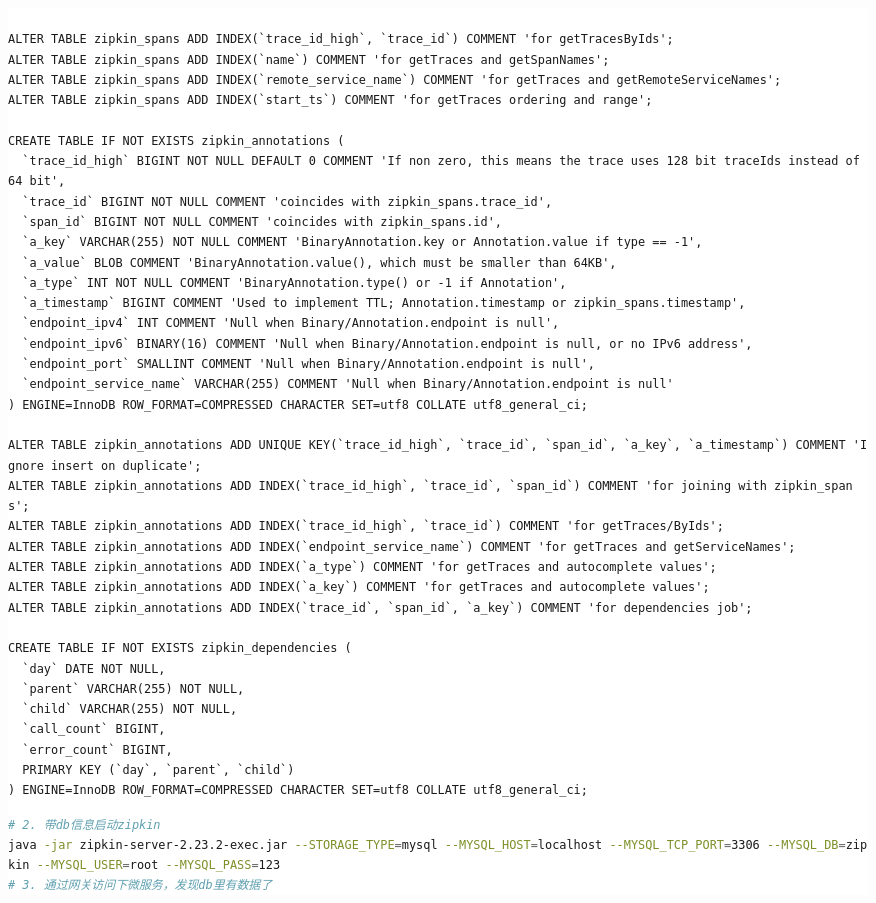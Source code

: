 ```mysql

ALTER TABLE zipkin_spans ADD INDEX(`trace_id_high`, `trace_id`) COMMENT 'for getTracesByIds';
ALTER TABLE zipkin_spans ADD INDEX(`name`) COMMENT 'for getTraces and getSpanNames';
ALTER TABLE zipkin_spans ADD INDEX(`remote_service_name`) COMMENT 'for getTraces and getRemoteServiceNames';
ALTER TABLE zipkin_spans ADD INDEX(`start_ts`) COMMENT 'for getTraces ordering and range';

CREATE TABLE IF NOT EXISTS zipkin_annotations (
  `trace_id_high` BIGINT NOT NULL DEFAULT 0 COMMENT 'If non zero, this means the trace uses 128 bit traceIds instead of 64 bit',
  `trace_id` BIGINT NOT NULL COMMENT 'coincides with zipkin_spans.trace_id',
  `span_id` BIGINT NOT NULL COMMENT 'coincides with zipkin_spans.id',
  `a_key` VARCHAR(255) NOT NULL COMMENT 'BinaryAnnotation.key or Annotation.value if type == -1',
  `a_value` BLOB COMMENT 'BinaryAnnotation.value(), which must be smaller than 64KB',
  `a_type` INT NOT NULL COMMENT 'BinaryAnnotation.type() or -1 if Annotation',
  `a_timestamp` BIGINT COMMENT 'Used to implement TTL; Annotation.timestamp or zipkin_spans.timestamp',
  `endpoint_ipv4` INT COMMENT 'Null when Binary/Annotation.endpoint is null',
  `endpoint_ipv6` BINARY(16) COMMENT 'Null when Binary/Annotation.endpoint is null, or no IPv6 address',
  `endpoint_port` SMALLINT COMMENT 'Null when Binary/Annotation.endpoint is null',
  `endpoint_service_name` VARCHAR(255) COMMENT 'Null when Binary/Annotation.endpoint is null'
) ENGINE=InnoDB ROW_FORMAT=COMPRESSED CHARACTER SET=utf8 COLLATE utf8_general_ci;

ALTER TABLE zipkin_annotations ADD UNIQUE KEY(`trace_id_high`, `trace_id`, `span_id`, `a_key`, `a_timestamp`) COMMENT 'Ignore insert on duplicate';
ALTER TABLE zipkin_annotations ADD INDEX(`trace_id_high`, `trace_id`, `span_id`) COMMENT 'for joining with zipkin_spans';
ALTER TABLE zipkin_annotations ADD INDEX(`trace_id_high`, `trace_id`) COMMENT 'for getTraces/ByIds';
ALTER TABLE zipkin_annotations ADD INDEX(`endpoint_service_name`) COMMENT 'for getTraces and getServiceNames';
ALTER TABLE zipkin_annotations ADD INDEX(`a_type`) COMMENT 'for getTraces and autocomplete values';
ALTER TABLE zipkin_annotations ADD INDEX(`a_key`) COMMENT 'for getTraces and autocomplete values';
ALTER TABLE zipkin_annotations ADD INDEX(`trace_id`, `span_id`, `a_key`) COMMENT 'for dependencies job';

CREATE TABLE IF NOT EXISTS zipkin_dependencies (
  `day` DATE NOT NULL,
  `parent` VARCHAR(255) NOT NULL,
  `child` VARCHAR(255) NOT NULL,
  `call_count` BIGINT,
  `error_count` BIGINT,
  PRIMARY KEY (`day`, `parent`, `child`)
) ENGINE=InnoDB ROW_FORMAT=COMPRESSED CHARACTER SET=utf8 COLLATE utf8_general_ci;
```

```bash
# 2. 带db信息启动zipkin
java -jar zipkin-server-2.23.2-exec.jar --STORAGE_TYPE=mysql --MYSQL_HOST=localhost --MYSQL_TCP_PORT=3306 --MYSQL_DB=zipkin --MYSQL_USER=root --MYSQL_PASS=123
# 3. 通过网关访问下微服务，发现db里有数据了
```
